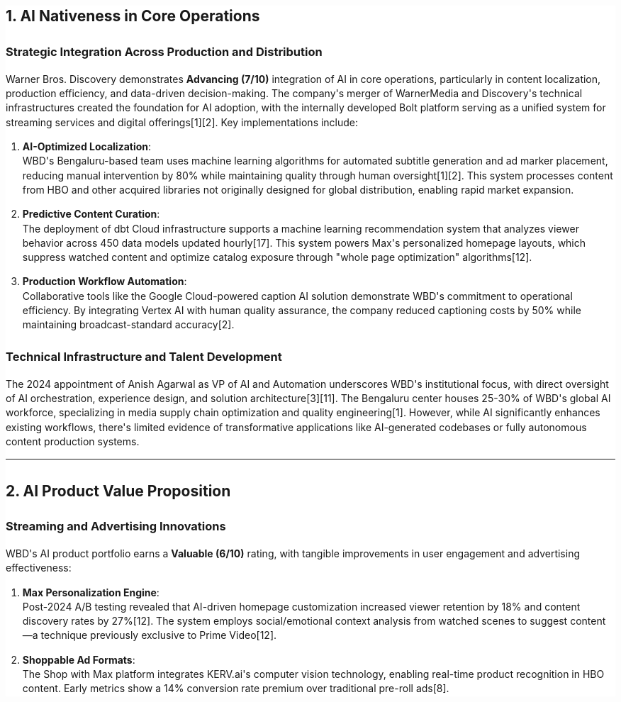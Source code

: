 
## 1. AI Nativeness in Core Operations

### Strategic Integration Across Production and Distribution
Warner Bros. Discovery demonstrates **Advancing (7/10)** integration of AI in core operations, particularly in content localization, production efficiency, and data-driven decision-making. The company's merger of WarnerMedia and Discovery's technical infrastructures created the foundation for AI adoption, with the internally developed Bolt platform serving as a unified system for streaming services and digital offerings[1][2]. Key implementations include:

1. **AI-Optimized Localization**:  
   WBD's Bengaluru-based team uses machine learning algorithms for automated subtitle generation and ad marker placement, reducing manual intervention by 80% while maintaining quality through human oversight[1][2]. This system processes content from HBO and other acquired libraries not originally designed for global distribution, enabling rapid market expansion.

2. **Predictive Content Curation**:  
   The deployment of dbt Cloud infrastructure supports a machine learning recommendation system that analyzes viewer behavior across 450 data models updated hourly[17]. This system powers Max's personalized homepage layouts, which suppress watched content and optimize catalog exposure through "whole page optimization" algorithms[12].

3. **Production Workflow Automation**:  
   Collaborative tools like the Google Cloud-powered caption AI solution demonstrate WBD's commitment to operational efficiency. By integrating Vertex AI with human quality assurance, the company reduced captioning costs by 50% while maintaining broadcast-standard accuracy[2].

### Technical Infrastructure and Talent Development
The 2024 appointment of Anish Agarwal as VP of AI and Automation underscores WBD's institutional focus, with direct oversight of AI orchestration, experience design, and solution architecture[3][11]. The Bengaluru center houses 25-30% of WBD's global AI workforce, specializing in media supply chain optimization and quality engineering[1]. However, while AI significantly enhances existing workflows, there's limited evidence of transformative applications like AI-generated codebases or fully autonomous content production systems.

---

## 2. AI Product Value Proposition

### Streaming and Advertising Innovations
WBD's AI product portfolio earns a **Valuable (6/10)** rating, with tangible improvements in user engagement and advertising effectiveness:

1. **Max Personalization Engine**:  
   Post-2024 A/B testing revealed that AI-driven homepage customization increased viewer retention by 18% and content discovery rates by 27%[12]. The system employs social/emotional context analysis from watched scenes to suggest content—a technique previously exclusive to Prime Video[12].

2. **Shoppable Ad Formats**:  
   The Shop with Max platform integrates KERV.ai's computer vision technology, enabling real-time product recognition in HBO content. Early metrics show a 14% conversion rate premium over traditional pre-roll ads[8].
